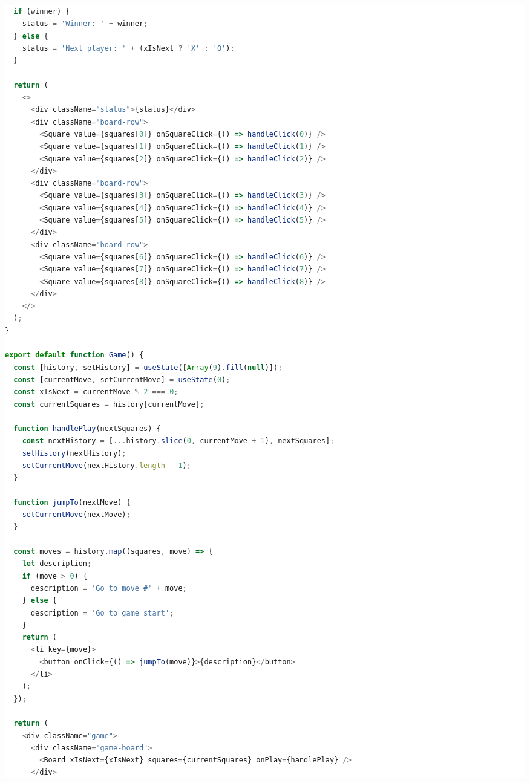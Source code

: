 ```js App.js
  if (winner) {
    status = 'Winner: ' + winner;
  } else {
    status = 'Next player: ' + (xIsNext ? 'X' : 'O');
  }

  return (
    <>
      <div className="status">{status}</div>
      <div className="board-row">
        <Square value={squares[0]} onSquareClick={() => handleClick(0)} />
        <Square value={squares[1]} onSquareClick={() => handleClick(1)} />
        <Square value={squares[2]} onSquareClick={() => handleClick(2)} />
      </div>
      <div className="board-row">
        <Square value={squares[3]} onSquareClick={() => handleClick(3)} />
        <Square value={squares[4]} onSquareClick={() => handleClick(4)} />
        <Square value={squares[5]} onSquareClick={() => handleClick(5)} />
      </div>
      <div className="board-row">
        <Square value={squares[6]} onSquareClick={() => handleClick(6)} />
        <Square value={squares[7]} onSquareClick={() => handleClick(7)} />
        <Square value={squares[8]} onSquareClick={() => handleClick(8)} />
      </div>
    </>
  );
}

export default function Game() {
  const [history, setHistory] = useState([Array(9).fill(null)]);
  const [currentMove, setCurrentMove] = useState(0);
  const xIsNext = currentMove % 2 === 0;
  const currentSquares = history[currentMove];

  function handlePlay(nextSquares) {
    const nextHistory = [...history.slice(0, currentMove + 1), nextSquares];
    setHistory(nextHistory);
    setCurrentMove(nextHistory.length - 1);
  }

  function jumpTo(nextMove) {
    setCurrentMove(nextMove);
  }

  const moves = history.map((squares, move) => {
    let description;
    if (move > 0) {
      description = 'Go to move #' + move;
    } else {
      description = 'Go to game start';
    }
    return (
      <li key={move}>
        <button onClick={() => jumpTo(move)}>{description}</button>
      </li>
    );
  });

  return (
    <div className="game">
      <div className="game-board">
        <Board xIsNext={xIsNext} squares={currentSquares} onPlay={handlePlay} />
      </div>
```